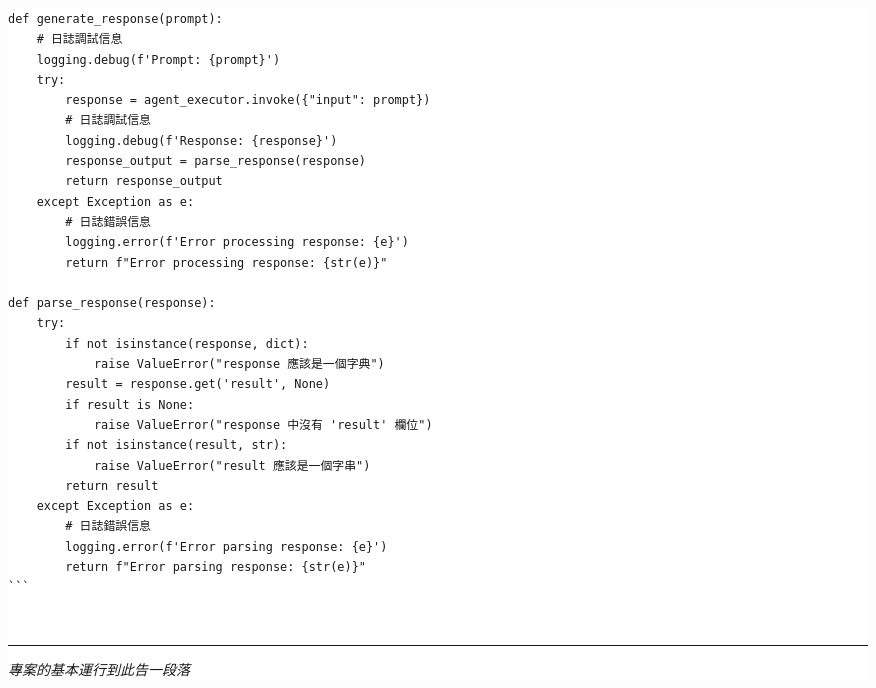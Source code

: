     def generate_response(prompt):
        # 日誌調試信息
        logging.debug(f'Prompt: {prompt}')
        try:
            response = agent_executor.invoke({"input": prompt})
            # 日誌調試信息
            logging.debug(f'Response: {response}')
            response_output = parse_response(response)
            return response_output
        except Exception as e:
            # 日誌錯誤信息
            logging.error(f'Error processing response: {e}')
            return f"Error processing response: {str(e)}"

    def parse_response(response):
        try:
            if not isinstance(response, dict):
                raise ValueError("response 應該是一個字典")
            result = response.get('result', None)
            if result is None:
                raise ValueError("response 中沒有 'result' 欄位")
            if not isinstance(result, str):
                raise ValueError("result 應該是一個字串")
            return result
        except Exception as e:
            # 日誌錯誤信息
            logging.error(f'Error parsing response: {e}')
            return f"Error parsing response: {str(e)}"
    ```

<br>

___

_專案的基本運行到此告一段落_